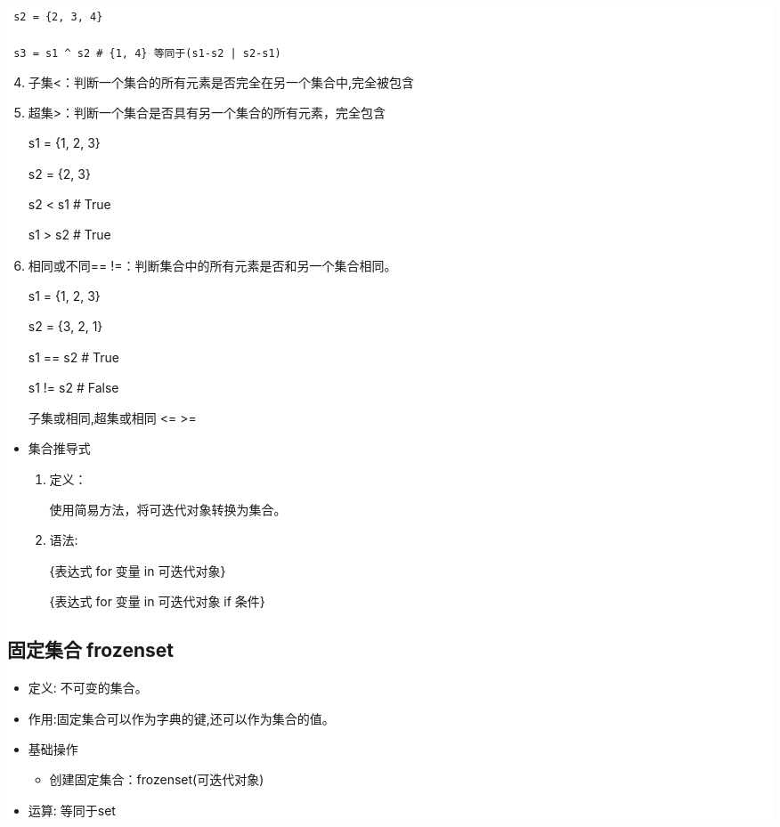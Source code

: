      s2 = {2, 3, 4}
     
     s3 = s1 ^ s2 # {1, 4} 等同于(s1-s2 | s2-s1)
  
  4. 子集<：判断一个集合的所有元素是否完全在另一个集合中,完全被包含
  
  5. 超集>：判断一个集合是否具有另一个集合的所有元素，完全包含
     
     s1 = {1, 2, 3}
     
     s2 = {2, 3}
     
     s2 < s1 # True
     
     s1 > s2 # True
  
  6. 相同或不同== !=：判断集合中的所有元素是否和另一个集合相同。
     
     s1 = {1, 2, 3}
     
     s2 = {3, 2, 1}
     
     s1 == s2 # True
     
     s1 != s2 # False
     
     子集或相同,超集或相同 <= >=

- 集合推导式
  
  1. 定义：
     
     使用简易方法，将可迭代对象转换为集合。
  
  2. 语法:
     
     {表达式 for 变量 in 可迭代对象}
     
     {表达式 for 变量 in 可迭代对象 if 条件}

## 固定集合 frozenset

- 定义: 不可变的集合。

- 作用:固定集合可以作为字典的键,还可以作为集合的值。

- 基础操作
  
  - 创建固定集合：frozenset(可迭代对象)

- 运算: 等同于set
